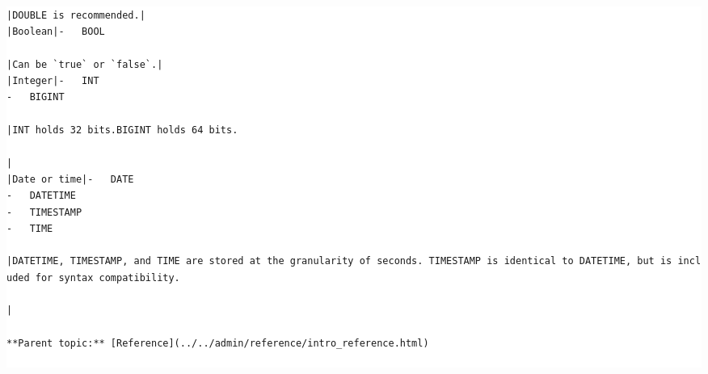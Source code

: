 ```
|DOUBLE is recommended.|
|Boolean|-   BOOL

|Can be `true` or `false`.|
|Integer|-   INT
-   BIGINT

|INT holds 32 bits.BIGINT holds 64 bits.

|
|Date or time|-   DATE
-   DATETIME
-   TIMESTAMP
-   TIME

|DATETIME, TIMESTAMP, and TIME are stored at the granularity of seconds. TIMESTAMP is identical to DATETIME, but is included for syntax compatibility.

|

**Parent topic:** [Reference](../../admin/reference/intro_reference.html)

